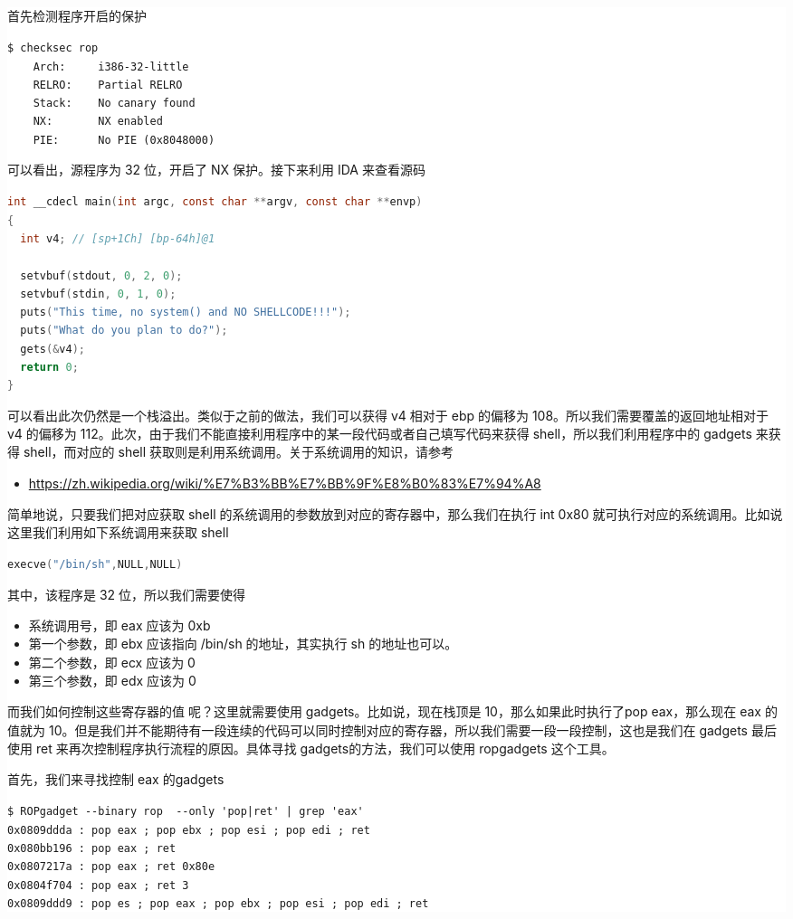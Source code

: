 首先检测程序开启的保护

```shell
$ checksec rop
    Arch:     i386-32-little
    RELRO:    Partial RELRO
    Stack:    No canary found
    NX:       NX enabled
    PIE:      No PIE (0x8048000)
```

可以看出，源程序为 32 位，开启了 NX 保护。接下来利用 IDA 来查看源码

```C
int __cdecl main(int argc, const char **argv, const char **envp)
{
  int v4; // [sp+1Ch] [bp-64h]@1

  setvbuf(stdout, 0, 2, 0);
  setvbuf(stdin, 0, 1, 0);
  puts("This time, no system() and NO SHELLCODE!!!");
  puts("What do you plan to do?");
  gets(&v4);
  return 0;
}
```

可以看出此次仍然是一个栈溢出。类似于之前的做法，我们可以获得 v4 相对于 ebp 的偏移为 108。所以我们需要覆盖的返回地址相对于 v4 的偏移为 112。此次，由于我们不能直接利用程序中的某一段代码或者自己填写代码来获得 shell，所以我们利用程序中的 gadgets 来获得 shell，而对应的 shell 获取则是利用系统调用。关于系统调用的知识，请参考

- https://zh.wikipedia.org/wiki/%E7%B3%BB%E7%BB%9F%E8%B0%83%E7%94%A8

简单地说，只要我们把对应获取 shell 的系统调用的参数放到对应的寄存器中，那么我们在执行 int 0x80 就可执行对应的系统调用。比如说这里我们利用如下系统调用来获取 shell

```C
execve("/bin/sh",NULL,NULL)
```

其中，该程序是 32 位，所以我们需要使得

- 系统调用号，即 eax 应该为 0xb
- 第一个参数，即 ebx 应该指向 /bin/sh 的地址，其实执行 sh 的地址也可以。
- 第二个参数，即 ecx 应该为 0
- 第三个参数，即 edx 应该为 0

而我们如何控制这些寄存器的值 呢？这里就需要使用 gadgets。比如说，现在栈顶是 10，那么如果此时执行了pop eax，那么现在 eax 的值就为 10。但是我们并不能期待有一段连续的代码可以同时控制对应的寄存器，所以我们需要一段一段控制，这也是我们在 gadgets 最后使用 ret 来再次控制程序执行流程的原因。具体寻找 gadgets的方法，我们可以使用 ropgadgets 这个工具。

首先，我们来寻找控制 eax 的gadgets

```shell
$ ROPgadget --binary rop  --only 'pop|ret' | grep 'eax'
0x0809ddda : pop eax ; pop ebx ; pop esi ; pop edi ; ret
0x080bb196 : pop eax ; ret
0x0807217a : pop eax ; ret 0x80e
0x0804f704 : pop eax ; ret 3
0x0809ddd9 : pop es ; pop eax ; pop ebx ; pop esi ; pop edi ; ret
```
